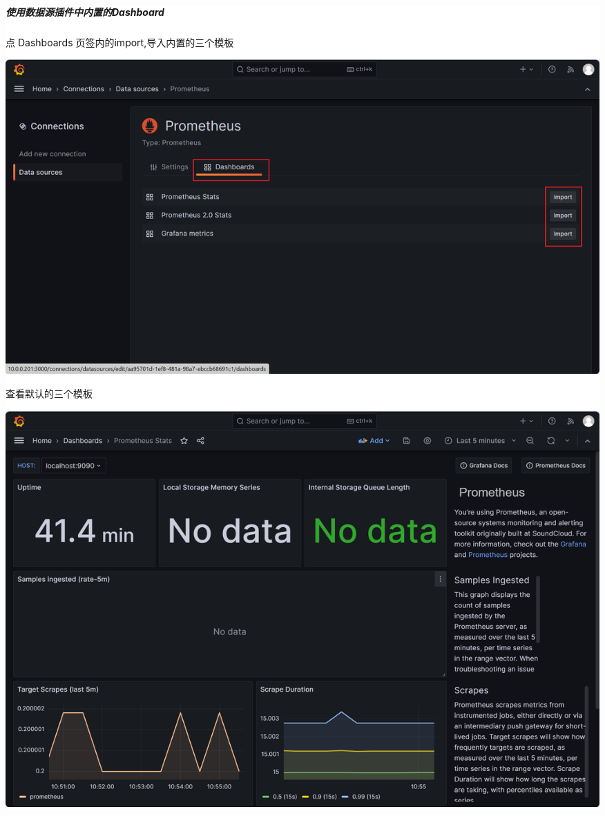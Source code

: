 

##### 使用数据源插件中内置的Dashboard

点 Dashboards 页签内的import,导入内置的三个模板

![image-20250306105402233](../markdown_img/image-20250306105402233.png)

查看默认的三个模板

![image-20250306105557111](../markdown_img/image-20250306105557111.png)
